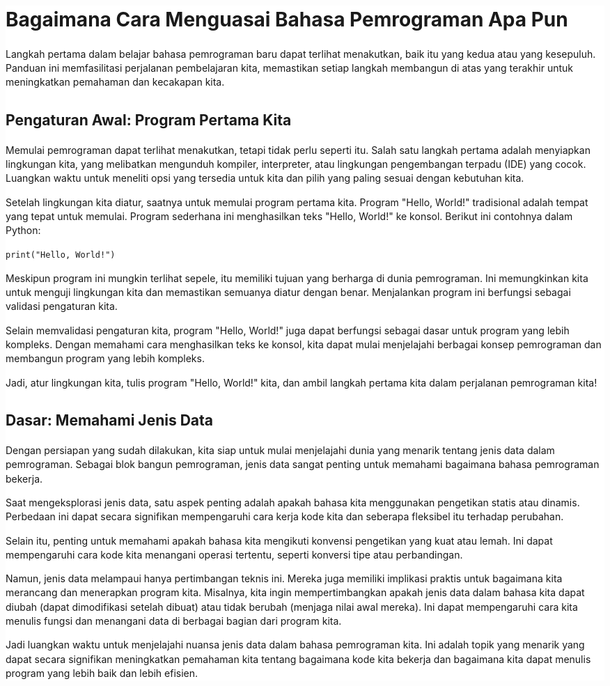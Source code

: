 # Bagaimana Cara Menguasai Bahasa Pemrograman Apa Pun

Langkah pertama dalam belajar bahasa pemrograman baru dapat terlihat menakutkan, baik itu yang kedua atau yang kesepuluh. Panduan ini memfasilitasi perjalanan pembelajaran kita, memastikan setiap langkah membangun di atas yang terakhir untuk meningkatkan pemahaman dan kecakapan kita.

## Pengaturan Awal: Program Pertama Kita

Memulai pemrograman dapat terlihat menakutkan, tetapi tidak perlu seperti itu. Salah satu langkah pertama adalah menyiapkan lingkungan kita, yang melibatkan mengunduh kompiler, interpreter, atau lingkungan pengembangan terpadu (IDE) yang cocok. Luangkan waktu untuk meneliti opsi yang tersedia untuk kita dan pilih yang paling sesuai dengan kebutuhan kita.

Setelah lingkungan kita diatur, saatnya untuk memulai program pertama kita. Program "Hello, World!" tradisional adalah tempat yang tepat untuk memulai. Program sederhana ini menghasilkan teks "Hello, World!" ke konsol. Berikut ini contohnya dalam Python:

```
print("Hello, World!")

```

Meskipun program ini mungkin terlihat sepele, itu memiliki tujuan yang berharga di dunia pemrograman. Ini memungkinkan kita untuk menguji lingkungan kita dan memastikan semuanya diatur dengan benar. Menjalankan program ini berfungsi sebagai validasi pengaturan kita.

Selain memvalidasi pengaturan kita, program "Hello, World!" juga dapat berfungsi sebagai dasar untuk program yang lebih kompleks. Dengan memahami cara menghasilkan teks ke konsol, kita dapat mulai menjelajahi berbagai konsep pemrograman dan membangun program yang lebih kompleks.

Jadi, atur lingkungan kita, tulis program "Hello, World!" kita, dan ambil langkah pertama kita dalam perjalanan pemrograman kita!

## Dasar: Memahami Jenis Data

Dengan persiapan yang sudah dilakukan, kita siap untuk mulai menjelajahi dunia yang menarik tentang jenis data dalam pemrograman. Sebagai blok bangun pemrograman, jenis data sangat penting untuk memahami bagaimana bahasa pemrograman bekerja.

Saat mengeksplorasi jenis data, satu aspek penting adalah apakah bahasa kita menggunakan pengetikan statis atau dinamis. Perbedaan ini dapat secara signifikan mempengaruhi cara kerja kode kita dan seberapa fleksibel itu terhadap perubahan.

Selain itu, penting untuk memahami apakah bahasa kita mengikuti konvensi pengetikan yang kuat atau lemah. Ini dapat mempengaruhi cara kode kita menangani operasi tertentu, seperti konversi tipe atau perbandingan.

Namun, jenis data melampaui hanya pertimbangan teknis ini. Mereka juga memiliki implikasi praktis untuk bagaimana kita merancang dan menerapkan program kita. Misalnya, kita ingin mempertimbangkan apakah jenis data dalam bahasa kita dapat diubah (dapat dimodifikasi setelah dibuat) atau tidak berubah (menjaga nilai awal mereka). Ini dapat mempengaruhi cara kita menulis fungsi dan menangani data di berbagai bagian dari program kita.

Jadi luangkan waktu untuk menjelajahi nuansa jenis data dalam bahasa pemrograman kita. Ini adalah topik yang menarik yang dapat secara signifikan meningkatkan pemahaman kita tentang bagaimana kode kita bekerja dan bagaimana kita dapat menulis program yang lebih baik dan lebih efisien.
